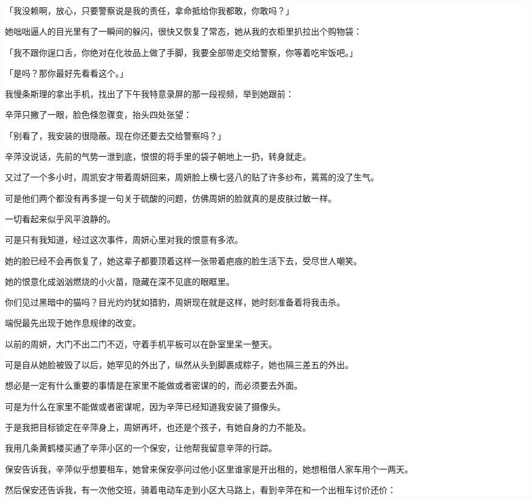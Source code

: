 
「我没赖啊，放心，只要警察说是我的责任，拿命抵给你我都敢，你敢吗？」


她咄咄逼人的目光里有了一瞬间的躲闪，很快又恢复了常态，她从我的衣柜里扒拉出个购物袋：


「我不跟你逞口舌，你绝对在化妆品上做了手脚，我要全部带走交给警察，你等着吃牢饭吧。」


「是吗？那你最好先看看这个。」


我慢条斯理的拿出手机，找出了下午我特意录屏的那一段视频，举到她跟前：


辛萍只撇了一眼，脸色倏忽骤变，抬头四处张望：


「别看了，我安装的很隐蔽。现在你还要去交给警察吗？」


辛萍没说话，先前的气势一泄到底，恨恨的将手里的袋子朝地上一扔，转身就走。


又过了一个多小时，周凯安才带着周妍回来，周妍脸上横七竖八的贴了许多纱布，蔫蔫的没了生气。


可是他们两个都没有再多提一句关于硫酸的问题，仿佛周妍的脸就真的是皮肤过敏一样。


一切看起来似乎风平浪静的。


可是只有我知道，经过这次事件，周妍心里对我的恨意有多浓。


她的脸已经不会再恢复了，她这辈子都要顶着这样一张带着疤痕的脸生活下去，受尽世人嘲笑。


她的恨意化成汹汹燃烧的小火苗，隐藏在深不见底的眼眶里。


你们见过黑暗中的猫吗？目光灼灼犹如猎豹，周妍现在就是这样，她时刻准备着将我击杀。


端倪最先出现于她作息规律的改变。


以前的周妍，大门不出二门不迈，守着手机平板可以在卧室里呆一整天。


可是自从她脸被毁了以后，她罕见的外出了，纵然从头到脚裹成粽子，她也隔三差五的外出。


想必是一定有什么重要的事情是在家里不能做或者密谋的的，而必须要去外面。


可是为什么在家里不能做或者密谋呢，因为辛萍已经知道我安装了摄像头。


于是我把目标锁定在辛萍身上，周妍再坏，也还是个孩子，有她自身的力不能及。


我用几条黄鹤楼买通了辛萍小区的一个保安，让他帮我留意辛萍的行踪。


保安告诉我，辛萍似乎想要租车，她曾来保安亭问过他小区里谁家是开出租的，她想租借人家车用个一两天。


然后保安还告诉我，有一次他交班，骑着电动车走到小区大马路上，看到辛萍在和一个出租车讨价还价：

